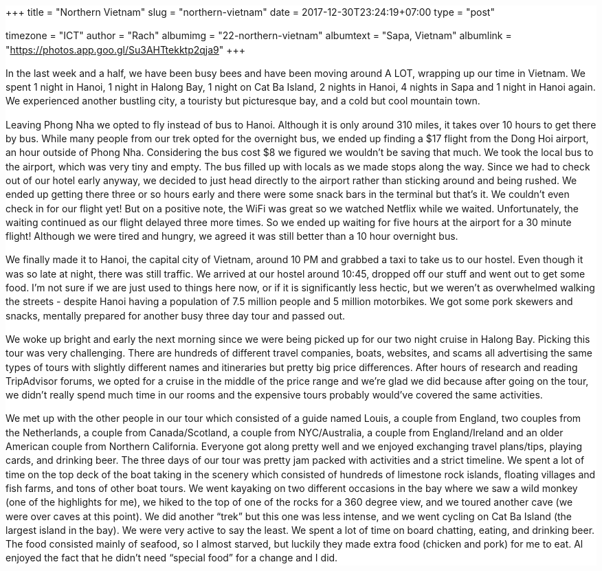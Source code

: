 +++
title = "Northern Vietnam"
slug = "northern-vietnam"
date = 2017-12-30T23:24:19+07:00
type = "post"

timezone = "ICT"
author = "Rach"
albumimg = "22-northern-vietnam"
albumtext = "Sapa, Vietnam"
albumlink = "https://photos.app.goo.gl/Su3AHTtekktp2qja9"
+++

In the last week and a half, we have been busy bees and have been moving around A LOT, wrapping up our time in Vietnam. We spent 1 night in Hanoi, 1 night in Halong Bay, 1 night on Cat Ba Island, 2 nights in Hanoi, 4 nights in Sapa and 1 night in Hanoi again. We experienced another bustling city, a touristy but picturesque bay, and a cold but cool mountain town.

Leaving Phong Nha we opted to fly instead of bus to Hanoi. Although it is only around 310 miles, it takes over 10 hours to get there by bus. While many people from our trek opted for the overnight bus, we ended up finding a $17 flight from the Dong Hoi airport, an hour outside of Phong Nha. Considering the bus cost $8 we figured we wouldn’t be saving that much. We took the local bus to the airport, which was very tiny and empty. The bus filled up with locals as we made stops along the way. Since we had to check out of our hotel early anyway, we decided to just head directly to the airport rather than sticking around and being rushed. We ended up getting there three or so hours early and there were some snack bars in the terminal but that’s it. We couldn’t even check in for our flight yet! But on a positive note, the WiFi was great so we watched Netflix while we waited. Unfortunately, the waiting continued as our flight delayed three more times. So we ended up waiting for five hours at the airport for a 30 minute flight! Although we were tired and hungry, we agreed it was still better than a 10 hour overnight bus.

We finally made it to Hanoi, the capital city of Vietnam, around 10 PM and grabbed a taxi to take us to our hostel. Even though it was so late at night, there was still traffic. We arrived at our hostel around 10:45, dropped off our stuff and went out to get some food. I’m not sure if we are just used to things here now, or if it is significantly less hectic, but we weren’t as overwhelmed walking the streets - despite Hanoi having a population of 7.5 million people and 5 million motorbikes. We got some pork skewers and snacks, mentally prepared for another busy three day tour and passed out.

We woke up bright and early the next morning since we were being picked up for our two night cruise in Halong Bay. Picking this tour was very challenging. There are hundreds of different travel companies, boats, websites, and scams all advertising the same types of tours with slightly different names and itineraries but pretty big price differences. After hours of research and reading TripAdvisor forums, we opted for a cruise in the middle of the price range and we’re glad we did because after going on the tour, we didn’t really spend much time in our rooms and the expensive tours probably would’ve covered the same activities.

We met up with the other people in our tour which consisted of a guide named Louis, a couple from England, two couples from the Netherlands, a couple from Canada/Scotland, a couple from NYC/Australia, a couple from England/Ireland and an older American couple from Northern California. Everyone got along pretty well and we enjoyed exchanging travel plans/tips, playing cards, and drinking beer. The three days of our tour was pretty jam packed with activities and a strict timeline. We spent a lot of time on the top deck of the boat taking in the scenery which consisted of hundreds of limestone rock islands, floating villages and fish farms, and tons of other boat tours. We went kayaking on two different occasions in the bay where we saw a wild monkey (one of the highlights for me), we hiked to the top of one of the rocks for a 360 degree view, and we toured another cave (we were over caves at this point). We did another “trek” but this one was less intense, and we went cycling on Cat Ba Island (the largest island in the bay). We were very active to say the least. We spent a lot of time on board chatting, eating, and drinking beer. The food consisted mainly of seafood, so I almost starved, but luckily they made extra food (chicken and pork) for me to eat. Al enjoyed the fact that he didn’t need “special food” for a change and I did.
